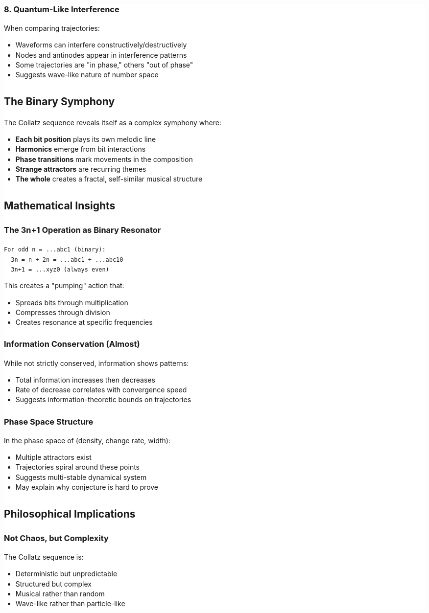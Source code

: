 ### 8. Quantum-Like Interference
When comparing trajectories:
- Waveforms can interfere constructively/destructively
- Nodes and antinodes appear in interference patterns
- Some trajectories are "in phase," others "out of phase"
- Suggests wave-like nature of number space

## The Binary Symphony

The Collatz sequence reveals itself as a complex symphony where:

- **Each bit position** plays its own melodic line
- **Harmonics** emerge from bit interactions  
- **Phase transitions** mark movements in the composition
- **Strange attractors** are recurring themes
- **The whole** creates a fractal, self-similar musical structure

## Mathematical Insights

### The 3n+1 Operation as Binary Resonator
```
For odd n = ...abc1 (binary):
  3n = n + 2n = ...abc1 + ...abc10
  3n+1 = ...xyz0 (always even)
```
This creates a "pumping" action that:
- Spreads bits through multiplication
- Compresses through division
- Creates resonance at specific frequencies

### Information Conservation (Almost)
While not strictly conserved, information shows patterns:
- Total information increases then decreases
- Rate of decrease correlates with convergence speed
- Suggests information-theoretic bounds on trajectories

### Phase Space Structure
In the phase space of (density, change rate, width):
- Multiple attractors exist
- Trajectories spiral around these points
- Suggests multi-stable dynamical system
- May explain why conjecture is hard to prove

## Philosophical Implications

### Not Chaos, but Complexity
The Collatz sequence is:
- Deterministic but unpredictable
- Structured but complex
- Musical rather than random
- Wave-like rather than particle-like
